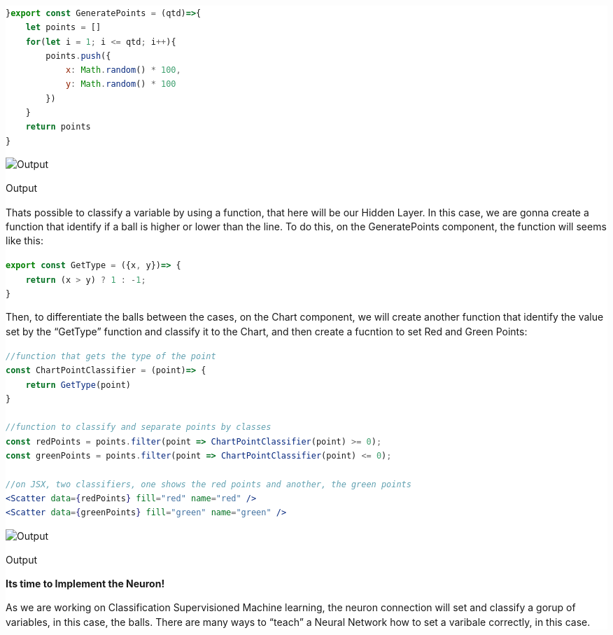 ```jsx
}export const GeneratePoints = (qtd)=>{
    let points = []
    for(let i = 1; i <= qtd; i++){
        points.push({
            x: Math.random() * 100,
            y: Math.random() * 100
        })
    }
    return points
}
```

![Output](https://s3-us-west-2.amazonaws.com/secure.notion-static.com/ee482a35-8e19-4c1d-814b-ee6685a41ff5/Untitled.png)

Output

Thats possible to classify a variable by using a function, that here will be our Hidden Layer. In this case, we are gonna create a function that identify if a ball is higher or lower than the line. To do this, on the GeneratePoints component, the function will seems like this:

```jsx
export const GetType = ({x, y})=> {
    return (x > y) ? 1 : -1;
}
```

Then, to differentiate the balls between the cases, on the Chart component, we will create another function that identify the value set by the “GetType” function and classify it to the Chart, and then create a fucntion to set Red and Green Points: 

```jsx
//function that gets the type of the point
const ChartPointClassifier = (point)=> {
    return GetType(point)
}

//function to classify and separate points by classes
const redPoints = points.filter(point => ChartPointClassifier(point) >= 0);
const greenPoints = points.filter(point => ChartPointClassifier(point) <= 0);

//on JSX, two classifiers, one shows the red points and another, the green points
<Scatter data={redPoints} fill="red" name="red" />
<Scatter data={greenPoints} fill="green" name="green" />
```

![Output](https://s3-us-west-2.amazonaws.com/secure.notion-static.com/d8bd2494-6ad5-4e5a-b7c0-4abce34a5fb9/Untitled.png)

Output

**Its time to Implement the Neuron!**

As we are working on Classification Supervisioned Machine learning, the neuron connection will set and classify a gorup of variables, in this case, the balls. There are many ways to “teach” a Neural Network how to set a varibale correctly, in this case.
